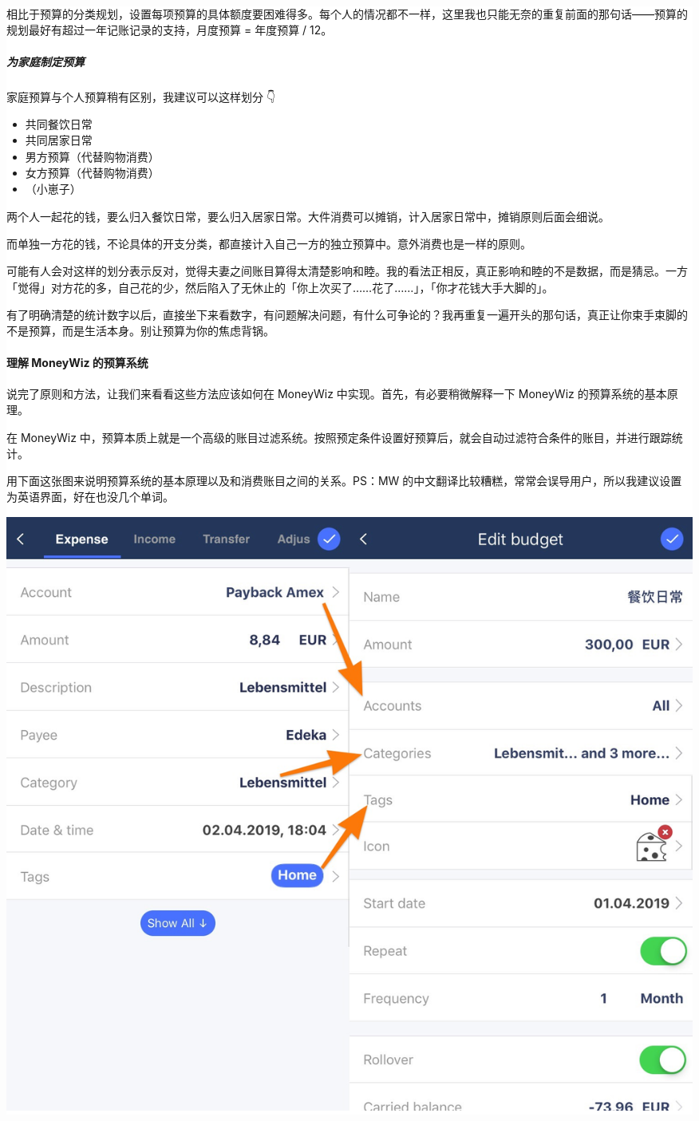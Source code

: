 相比于预算的分类规划，设置每项预算的具体额度要困难得多。每个人的情况都不一样，这里我也只能无奈的重复前面的那句话——预算的规划最好有超过一年记账记录的支持，月度预算 = 年度预算 / 12。

##### 为家庭制定预算

家庭预算与个人预算稍有区别，我建议可以这样划分 👇

* 共同餐饮日常
* 共同居家日常
* 男方预算（代替购物消费）
* 女方预算（代替购物消费）
* （小崽子）

两个人一起花的钱，要么归入餐饮日常，要么归入居家日常。大件消费可以摊销，计入居家日常中，摊销原则后面会细说。

而单独一方花的钱，不论具体的开支分类，都直接计入自己一方的独立预算中。意外消费也是一样的原则。

可能有人会对这样的划分表示反对，觉得夫妻之间账目算得太清楚影响和睦。我的看法正相反，真正影响和睦的不是数据，而是猜忌。一方「觉得」对方花的多，自己花的少，然后陷入了无休止的「你上次买了……花了……」，「你才花钱大手大脚的」。

有了明确清楚的统计数字以后，直接坐下来看数字，有问题解决问题，有什么可争论的？我再重复一遍开头的那句话，真正让你束手束脚的不是预算，而是生活本身。别让预算为你的焦虑背锅。

#### 理解 MoneyWiz 的预算系统

说完了原则和方法，让我们来看看这些方法应该如何在 MoneyWiz 中实现。首先，有必要稍微解释一下 MoneyWiz 的预算系统的基本原理。

在 MoneyWiz 中，预算本质上就是一个高级的账目过滤系统。按照预定条件设置好预算后，就会自动过滤符合条件的账目，并进行跟踪统计。

用下面这张图来说明预算系统的基本原理以及和消费账目之间的关系。PS：MW 的中文翻译比较糟糕，常常会误导用户，所以我建议设置为英语界面，好在也没几个单词。

![MoneyWiz 预算系统图示](%E6%B6%88%E8%B4%B9-%E9%A2%84%E7%AE%971.jpg)
